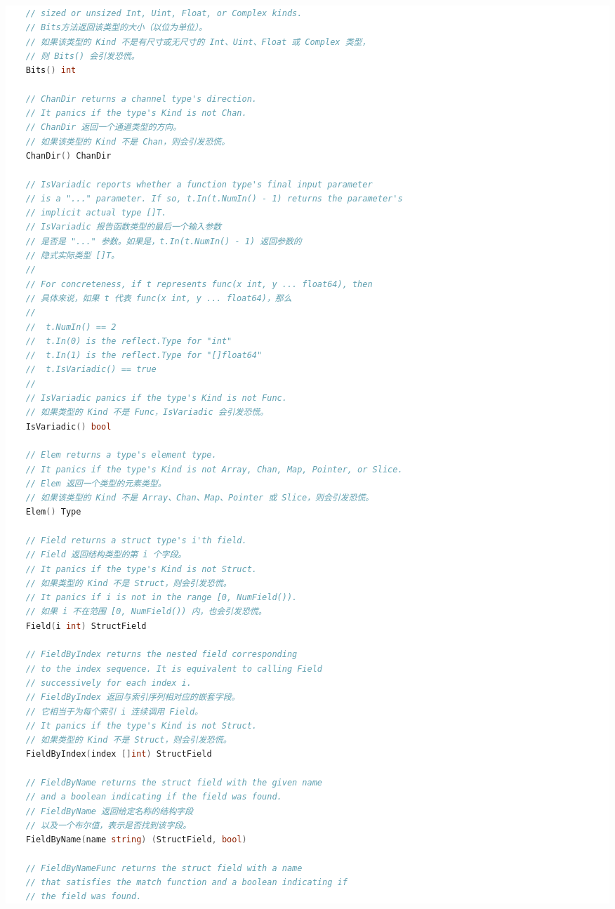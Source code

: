 ``` go 
	// sized or unsized Int, Uint, Float, or Complex kinds.
	// Bits方法返回该类型的大小（以位为单位）。
    // 如果该类型的 Kind 不是有尺寸或无尺寸的 Int、Uint、Float 或 Complex 类型，
    // 则 Bits() 会引发恐慌。
	Bits() int

    // ChanDir returns a channel type's direction.
	// It panics if the type's Kind is not Chan.
	// ChanDir 返回一个通道类型的方向。  
	// 如果该类型的 Kind 不是 Chan，则会引发恐慌。  
	ChanDir() ChanDir

    // IsVariadic reports whether a function type's final input parameter
	// is a "..." parameter. If so, t.In(t.NumIn() - 1) returns the parameter's
	// implicit actual type []T.
    // IsVariadic 报告函数类型的最后一个输入参数  
	// 是否是 "..." 参数。如果是，t.In(t.NumIn() - 1) 返回参数的  
	// 隐式实际类型 []T。  
	//
	// For concreteness, if t represents func(x int, y ... float64), then
    // 具体来说，如果 t 代表 func(x int, y ... float64)，那么 
	//
	//	t.NumIn() == 2
	//	t.In(0) is the reflect.Type for "int"
	//	t.In(1) is the reflect.Type for "[]float64"
	//	t.IsVariadic() == true
	//
	// IsVariadic panics if the type's Kind is not Func.
	// 如果类型的 Kind 不是 Func，IsVariadic 会引发恐慌。      
	IsVariadic() bool

    // Elem returns a type's element type.
	// It panics if the type's Kind is not Array, Chan, Map, Pointer, or Slice.
	// Elem 返回一个类型的元素类型。  
	// 如果该类型的 Kind 不是 Array、Chan、Map、Pointer 或 Slice，则会引发恐慌。
	Elem() Type

    // Field returns a struct type's i'th field.
    // Field 返回结构类型的第 i 个字段。
	// It panics if the type's Kind is not Struct.
    // 如果类型的 Kind 不是 Struct，则会引发恐慌。
	// It panics if i is not in the range [0, NumField()).
	// 如果 i 不在范围 [0, NumField()) 内，也会引发恐慌。
	Field(i int) StructField

    // FieldByIndex returns the nested field corresponding
	// to the index sequence. It is equivalent to calling Field
	// successively for each index i.
    // FieldByIndex 返回与索引序列相对应的嵌套字段。  
	// 它相当于为每个索引 i 连续调用 Field。  
	// It panics if the type's Kind is not Struct.
	// 如果类型的 Kind 不是 Struct，则会引发恐慌。
	FieldByIndex(index []int) StructField

    // FieldByName returns the struct field with the given name
	// and a boolean indicating if the field was found.
	// FieldByName 返回给定名称的结构字段  
	// 以及一个布尔值，表示是否找到该字段。  
	FieldByName(name string) (StructField, bool)

    // FieldByNameFunc returns the struct field with a name
	// that satisfies the match function and a boolean indicating if
	// the field was found.
```
